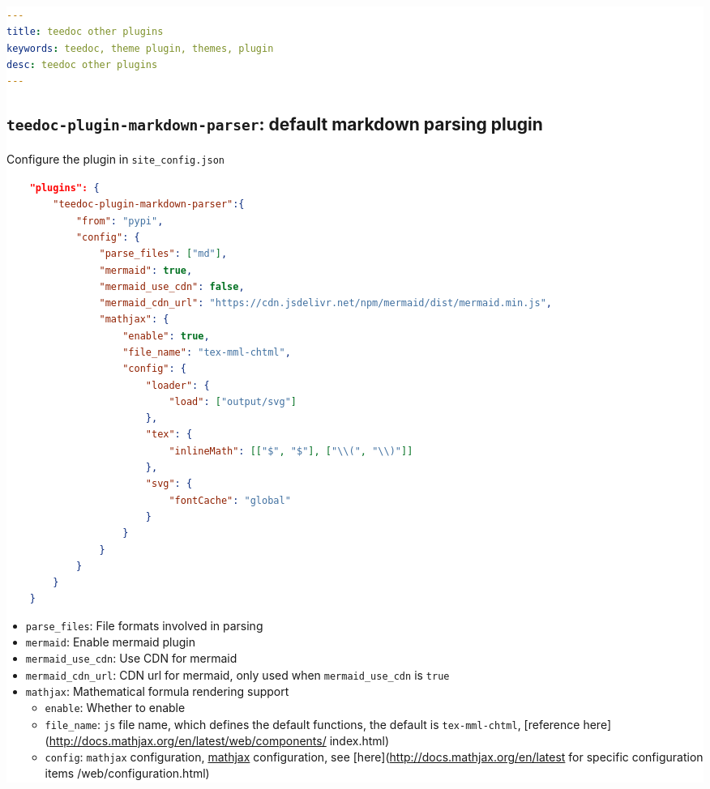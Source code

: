 ```yaml
---
title: teedoc other plugins
keywords: teedoc, theme plugin, themes, plugin
desc: teedoc other plugins
---
```


## `teedoc-plugin-markdown-parser`: default markdown parsing plugin

Configure the plugin in `site_config.json`
```json
    "plugins": {
        "teedoc-plugin-markdown-parser":{
            "from": "pypi",
            "config": {
                "parse_files": ["md"],
                "mermaid": true,
                "mermaid_use_cdn": false,
                "mermaid_cdn_url": "https://cdn.jsdelivr.net/npm/mermaid/dist/mermaid.min.js",
                "mathjax": {
                    "enable": true,
                    "file_name": "tex-mml-chtml",
                    "config": {
                        "loader": {
                            "load": ["output/svg"]
                        },
                        "tex": {
                            "inlineMath": [["$", "$"], ["\\(", "\\)"]]
                        },
                        "svg": {
                            "fontCache": "global"
                        }
                    }
                }
            }
        }
    }
```

* `parse_files`: File formats involved in parsing
* `mermaid`: Enable mermaid plugin
* `mermaid_use_cdn`: Use CDN for mermaid
* `mermaid_cdn_url`: CDN url for mermaid, only used when `mermaid_use_cdn` is `true`
* `mathjax`: Mathematical formula rendering support
   * `enable`: Whether to enable
   * `file_name`: `js` file name, which defines the default functions, the default is `tex-mml-chtml`, [reference here](http://docs.mathjax.org/en/latest/web/components/ index.html)
   * `config`: `mathjax` configuration, [mathjax](https://www.mathjax.org/) configuration, see [here](http://docs.mathjax.org/en/latest for specific configuration items /web/configuration.html)
